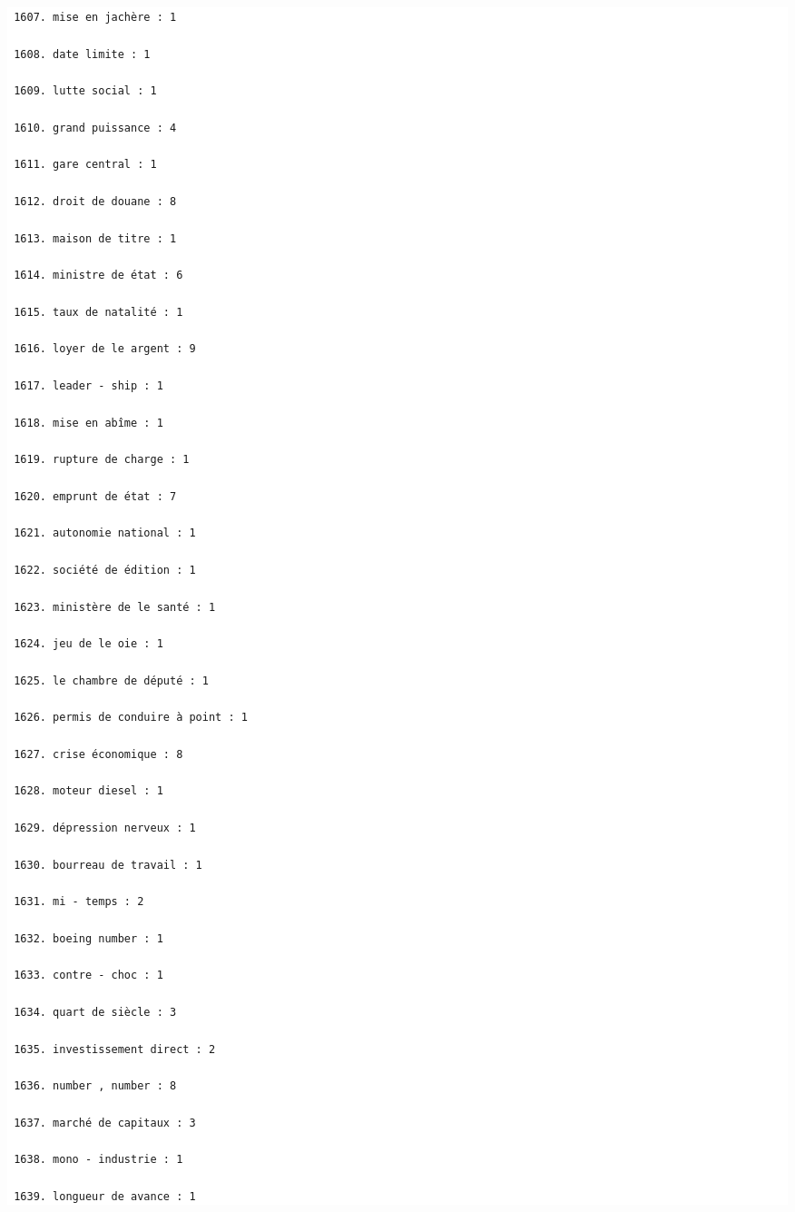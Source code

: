 	 1607. mise en jachère : 1

	 1608. date limite : 1

	 1609. lutte social : 1

	 1610. grand puissance : 4

	 1611. gare central : 1

	 1612. droit de douane : 8

	 1613. maison de titre : 1

	 1614. ministre de état : 6

	 1615. taux de natalité : 1

	 1616. loyer de le argent : 9

	 1617. leader - ship : 1

	 1618. mise en abîme : 1

	 1619. rupture de charge : 1

	 1620. emprunt de état : 7

	 1621. autonomie national : 1

	 1622. société de édition : 1

	 1623. ministère de le santé : 1

	 1624. jeu de le oie : 1

	 1625. le chambre de député : 1

	 1626. permis de conduire à point : 1

	 1627. crise économique : 8

	 1628. moteur diesel : 1

	 1629. dépression nerveux : 1

	 1630. bourreau de travail : 1

	 1631. mi - temps : 2

	 1632. boeing number : 1

	 1633. contre - choc : 1

	 1634. quart de siècle : 3

	 1635. investissement direct : 2

	 1636. number , number : 8

	 1637. marché de capitaux : 3

	 1638. mono - industrie : 1

	 1639. longueur de avance : 1
